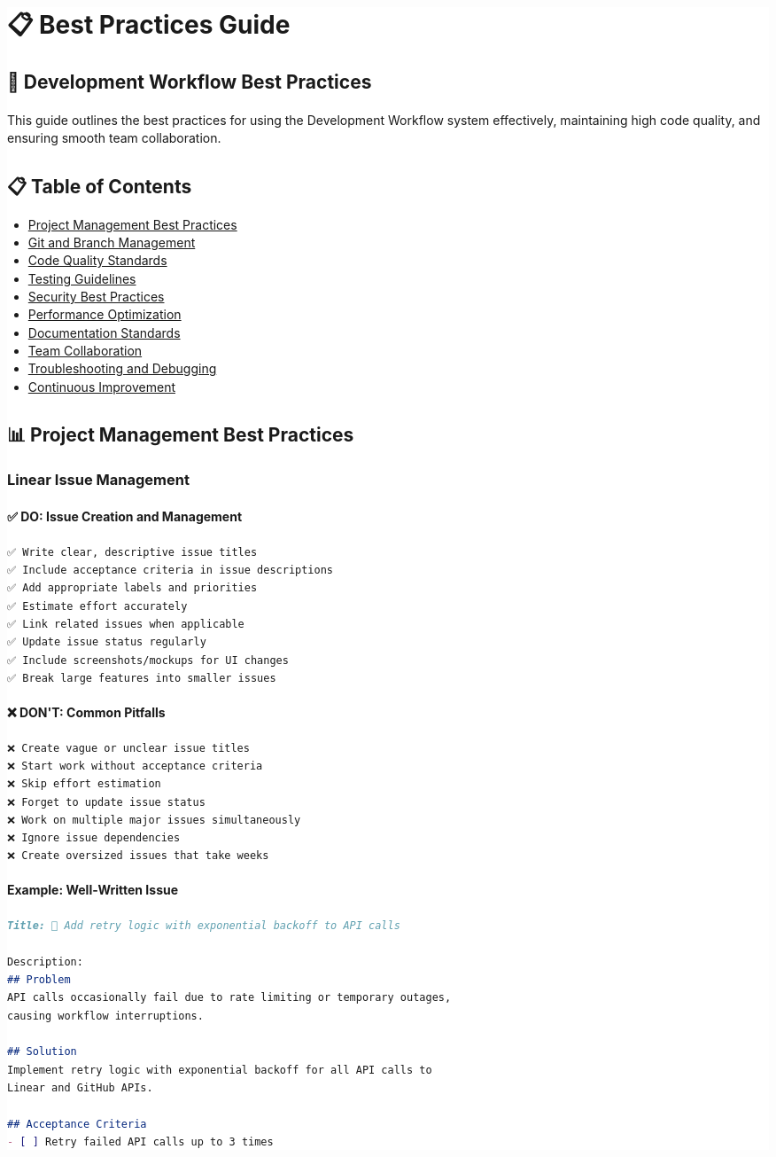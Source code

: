 # 📋 Best Practices Guide

## 🎯 Development Workflow Best Practices

This guide outlines the best practices for using the Development Workflow system effectively, maintaining high code quality, and ensuring smooth team collaboration.

## 📋 Table of Contents

- [Project Management Best Practices](#project-management-best-practices)
- [Git and Branch Management](#git-and-branch-management)
- [Code Quality Standards](#code-quality-standards)
- [Testing Guidelines](#testing-guidelines)
- [Security Best Practices](#security-best-practices)
- [Performance Optimization](#performance-optimization)
- [Documentation Standards](#documentation-standards)
- [Team Collaboration](#team-collaboration)
- [Troubleshooting and Debugging](#troubleshooting-and-debugging)
- [Continuous Improvement](#continuous-improvement)

## 📊 Project Management Best Practices

### Linear Issue Management

#### ✅ DO: Issue Creation and Management
```markdown
✅ Write clear, descriptive issue titles
✅ Include acceptance criteria in issue descriptions
✅ Add appropriate labels and priorities
✅ Estimate effort accurately
✅ Link related issues when applicable
✅ Update issue status regularly
✅ Include screenshots/mockups for UI changes
✅ Break large features into smaller issues
```

#### ❌ DON'T: Common Pitfalls
```markdown
❌ Create vague or unclear issue titles
❌ Start work without acceptance criteria
❌ Skip effort estimation
❌ Forget to update issue status
❌ Work on multiple major issues simultaneously
❌ Ignore issue dependencies
❌ Create oversized issues that take weeks
```

#### Example: Well-Written Issue
```markdown
Title: 🔧 Add retry logic with exponential backoff to API calls

Description:
## Problem
API calls occasionally fail due to rate limiting or temporary outages, 
causing workflow interruptions.

## Solution
Implement retry logic with exponential backoff for all API calls to 
Linear and GitHub APIs.

## Acceptance Criteria
- [ ] Retry failed API calls up to 3 times
```